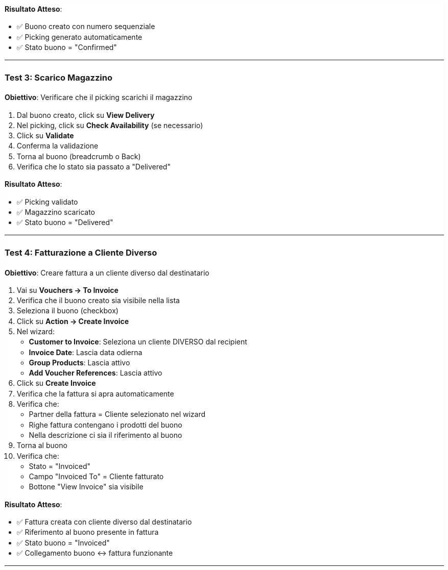 **Risultato Atteso**: 
- ✅ Buono creato con numero sequenziale
- ✅ Picking generato automaticamente
- ✅ Stato buono = "Confirmed"

---

### Test 3: Scarico Magazzino

**Obiettivo**: Verificare che il picking scarichi il magazzino

1. Dal buono creato, click su **View Delivery**
2. Nel picking, click su **Check Availability** (se necessario)
3. Click su **Validate**
4. Conferma la validazione
5. Torna al buono (breadcrumb o Back)
6. Verifica che lo stato sia passato a "Delivered"

**Risultato Atteso**:
- ✅ Picking validato
- ✅ Magazzino scaricato
- ✅ Stato buono = "Delivered"

---

### Test 4: Fatturazione a Cliente Diverso

**Obiettivo**: Creare fattura a un cliente diverso dal destinatario

1. Vai su **Vouchers → To Invoice**
2. Verifica che il buono creato sia visibile nella lista
3. Seleziona il buono (checkbox)
4. Click su **Action → Create Invoice**
5. Nel wizard:
   - **Customer to Invoice**: Seleziona un cliente DIVERSO dal recipient
   - **Invoice Date**: Lascia data odierna
   - **Group Products**: Lascia attivo
   - **Add Voucher References**: Lascia attivo
6. Click su **Create Invoice**
7. Verifica che la fattura si apra automaticamente
8. Verifica che:
   - Partner della fattura = Cliente selezionato nel wizard
   - Righe fattura contengano i prodotti del buono
   - Nella descrizione ci sia il riferimento al buono
9. Torna al buono
10. Verifica che:
    - Stato = "Invoiced"
    - Campo "Invoiced To" = Cliente fatturato
    - Bottone "View Invoice" sia visibile

**Risultato Atteso**:
- ✅ Fattura creata con cliente diverso dal destinatario
- ✅ Riferimento al buono presente in fattura
- ✅ Stato buono = "Invoiced"
- ✅ Collegamento buono ↔ fattura funzionante

---